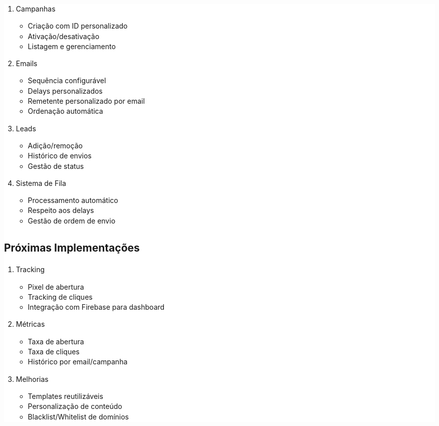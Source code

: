 1. Campanhas
   - Criação com ID personalizado
   - Ativação/desativação
   - Listagem e gerenciamento

2. Emails
   - Sequência configurável
   - Delays personalizados
   - Remetente personalizado por email
   - Ordenação automática

3. Leads
   - Adição/remoção
   - Histórico de envios
   - Gestão de status

4. Sistema de Fila
   - Processamento automático
   - Respeito aos delays
   - Gestão de ordem de envio

## Próximas Implementações

1. Tracking
   - Pixel de abertura
   - Tracking de cliques
   - Integração com Firebase para dashboard

2. Métricas
   - Taxa de abertura
   - Taxa de cliques
   - Histórico por email/campanha

3. Melhorias
   - Templates reutilizáveis
   - Personalização de conteúdo
   - Blacklist/Whitelist de domínios
